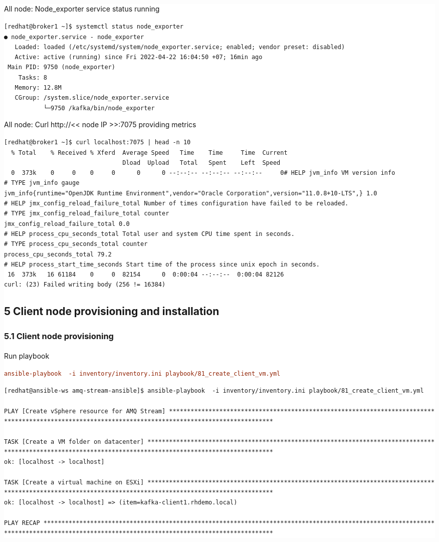 All node:
Node_exporter service status running

```
[redhat@broker1 ~]$ systemctl status node_exporter
● node_exporter.service - node_exporter
   Loaded: loaded (/etc/systemd/system/node_exporter.service; enabled; vendor preset: disabled)
   Active: active (running) since Fri 2022-04-22 16:04:50 +07; 16min ago
 Main PID: 9750 (node_exporter)
    Tasks: 8
   Memory: 12.8M
   CGroup: /system.slice/node_exporter.service
           └─9750 /kafka/bin/node_exporter

```


All node:
Curl http://<< node IP >>:7075 providing metrics

```
[redhat@broker1 ~]$ curl localhost:7075 | head -n 10
  % Total    % Received % Xferd  Average Speed   Time    Time     Time  Current
                                 Dload  Upload   Total   Spent    Left  Speed
  0  373k    0     0    0     0      0      0 --:--:-- --:--:-- --:--:--     0# HELP jvm_info VM version info
# TYPE jvm_info gauge
jvm_info{runtime="OpenJDK Runtime Environment",vendor="Oracle Corporation",version="11.0.8+10-LTS",} 1.0
# HELP jmx_config_reload_failure_total Number of times configuration have failed to be reloaded.
# TYPE jmx_config_reload_failure_total counter
jmx_config_reload_failure_total 0.0
# HELP process_cpu_seconds_total Total user and system CPU time spent in seconds.
# TYPE process_cpu_seconds_total counter
process_cpu_seconds_total 79.2
# HELP process_start_time_seconds Start time of the process since unix epoch in seconds.
 16  373k   16 61184    0     0  82154      0  0:00:04 --:--:--  0:00:04 82126
curl: (23) Failed writing body (256 != 16384)
```

## 5 Client node provisioning and installation 

### 5.1 Client node provisioning

Run playbook

```ini
ansible-playbook  -i inventory/inventory.ini playbook/81_create_client_vm.yml
```

```
[redhat@ansible-ws amq-stream-ansible]$ ansible-playbook  -i inventory/inventory.ini playbook/81_create_client_vm.yml 

PLAY [Create vSphere resource for AMQ Stream] *****************************************************************************************************************************************************

TASK [Create a VM folder on datacenter] ***********************************************************************************************************************************************************
ok: [localhost -> localhost]

TASK [Create a virtual machine on ESXi] ***********************************************************************************************************************************************************
ok: [localhost -> localhost] => (item=kafka-client1.rhdemo.local)

PLAY RECAP ****************************************************************************************************************************************************************************************
```